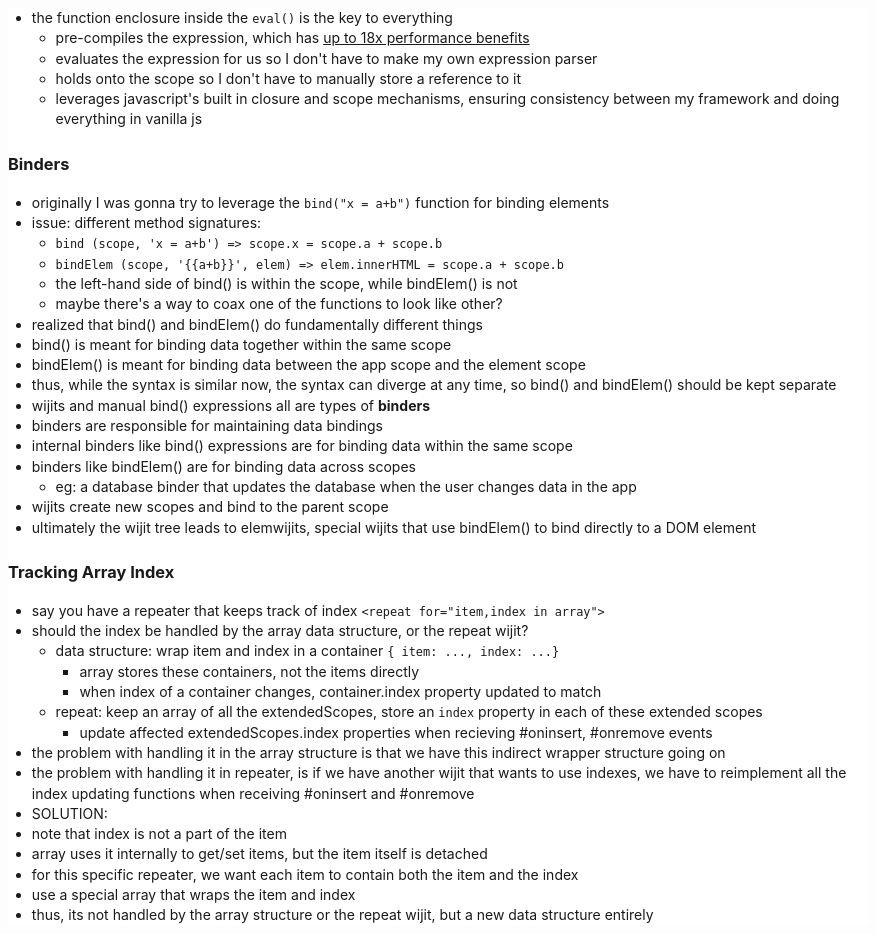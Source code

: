* the function enclosure inside the `eval()` is the key to everything
	* pre-compiles the expression, which has [up to 18x performance benefits](http://jsperf.com/eval-vs-pre-compiled/4)
	* evaluates the expression for us so I don't have to make my own expression parser
	* holds onto the scope so I don't have to manually store a reference to it
	* leverages javascript's built in closure and scope mechanisms, ensuring consistency between my framework and doing everything in vanilla js

### Binders

* originally I was gonna try to leverage the `bind("x = a+b")` function for binding elements
* issue: different method signatures:
	* `bind (scope, 'x = a+b') => scope.x = scope.a + scope.b`
	* `bindElem (scope, '{{a+b}}', elem) => elem.innerHTML = scope.a + scope.b`
	* the left-hand side of bind() is within the scope, while bindElem() is not
	* maybe there's a way to coax one of the functions to look like other?
* realized that bind() and bindElem() do fundamentally different things
* bind() is meant for binding data together within the same scope
* bindElem() is meant for binding data between the app scope and the element scope
* thus, while the syntax is similar now, the syntax can diverge at any time, so bind() and bindElem() should be kept separate
* wijits and manual bind() expressions all are types of **binders**
* binders are responsible for maintaining data bindings
* internal binders like bind() expressions are for binding data within the same scope
* binders like bindElem() are for binding data across scopes
	* eg: a database binder that updates the database when the user changes data in the app
* wijits create new scopes and bind to the parent scope
* ultimately the wijit tree leads to elemwijits, special wijits that use bindElem() to bind directly to a DOM element

### Tracking Array Index

* say you have a repeater that keeps track of index
	`<repeat for="item,index in array">`
* should the index be handled by the array data structure, or the repeat wijit?
	* data structure: wrap item and index in a container `{ item: ..., index: ...}`
		* array stores these containers, not the items directly
		* when index of a container changes, container.index property updated to match
	* repeat: keep an array of all the extendedScopes, store an `index` property in each of these extended scopes
		* update affected extendedScopes.index properties when recieving #oninsert, #onremove events
* the problem with handling it in the array structure is that we have this indirect wrapper structure going on
* the problem with handling it in repeater, is if we have another wijit that wants to use indexes, we have to reimplement all the index updating functions when receiving #oninsert and #onremove
* SOLUTION:
* note that index is not a part of the item
* array uses it internally to get/set items, but the item itself is detached
* for this specific repeater, we want each item to contain both the item and the index
* use a special array that wraps the item and index
* thus, its not handled by the array structure or the repeat wijit, but a new data structure entirely
